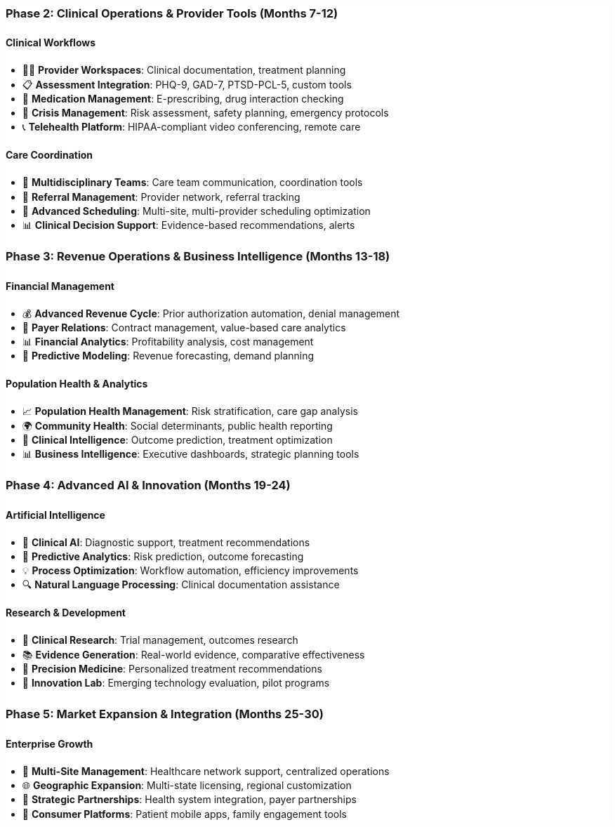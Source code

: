 ### Phase 2: Clinical Operations & Provider Tools (Months 7-12)
#### Clinical Workflows
- 👨‍⚕️ **Provider Workspaces**: Clinical documentation, treatment planning
- 📋 **Assessment Integration**: PHQ-9, GAD-7, PTSD-PCL-5, custom tools
- 💊 **Medication Management**: E-prescribing, drug interaction checking
- 🚨 **Crisis Management**: Risk assessment, safety planning, emergency protocols
- 📞 **Telehealth Platform**: HIPAA-compliant video conferencing, remote care

#### Care Coordination
- 🤝 **Multidisciplinary Teams**: Care team communication, coordination tools
- 🔄 **Referral Management**: Provider network, referral tracking
- 📅 **Advanced Scheduling**: Multi-site, multi-provider scheduling optimization
- 📊 **Clinical Decision Support**: Evidence-based recommendations, alerts

### Phase 3: Revenue Operations & Business Intelligence (Months 13-18)
#### Financial Management
- 💰 **Advanced Revenue Cycle**: Prior authorization automation, denial management
- 🏥 **Payer Relations**: Contract management, value-based care analytics
- 📊 **Financial Analytics**: Profitability analysis, cost management
- 🔮 **Predictive Modeling**: Revenue forecasting, demand planning

#### Population Health & Analytics
- 📈 **Population Health Management**: Risk stratification, care gap analysis
- 🌍 **Community Health**: Social determinants, public health reporting
- 🧠 **Clinical Intelligence**: Outcome prediction, treatment optimization
- 📊 **Business Intelligence**: Executive dashboards, strategic planning tools

### Phase 4: Advanced AI & Innovation (Months 19-24)
#### Artificial Intelligence
- 🤖 **Clinical AI**: Diagnostic support, treatment recommendations
- 🔮 **Predictive Analytics**: Risk prediction, outcome forecasting
- 💡 **Process Optimization**: Workflow automation, efficiency improvements
- 🔍 **Natural Language Processing**: Clinical documentation assistance

#### Research & Development
- 🔬 **Clinical Research**: Trial management, outcomes research
- 📚 **Evidence Generation**: Real-world evidence, comparative effectiveness
- 🎯 **Precision Medicine**: Personalized treatment recommendations
- 🚀 **Innovation Lab**: Emerging technology evaluation, pilot programs

### Phase 5: Market Expansion & Integration (Months 25-30)
#### Enterprise Growth
- 🏢 **Multi-Site Management**: Healthcare network support, centralized operations
- 🌐 **Geographic Expansion**: Multi-state licensing, regional customization
- 🤝 **Strategic Partnerships**: Health system integration, payer partnerships
- 📱 **Consumer Platforms**: Patient mobile apps, family engagement tools
